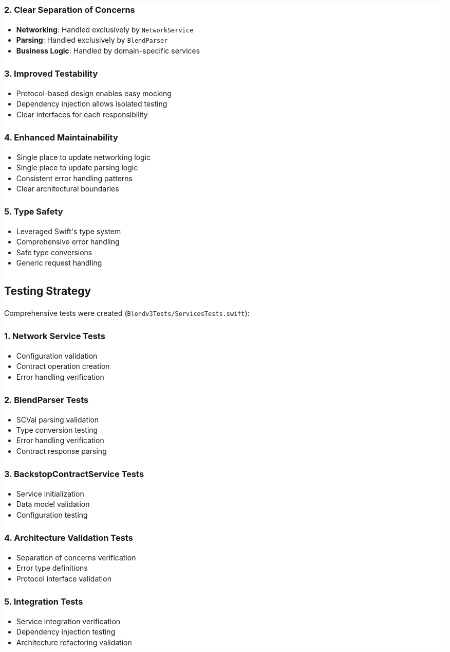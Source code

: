 ### 2. Clear Separation of Concerns
- **Networking**: Handled exclusively by `NetworkService`
- **Parsing**: Handled exclusively by `BlendParser`
- **Business Logic**: Handled by domain-specific services

### 3. Improved Testability
- Protocol-based design enables easy mocking
- Dependency injection allows isolated testing
- Clear interfaces for each responsibility

### 4. Enhanced Maintainability
- Single place to update networking logic
- Single place to update parsing logic
- Consistent error handling patterns
- Clear architectural boundaries

### 5. Type Safety
- Leveraged Swift's type system
- Comprehensive error handling
- Safe type conversions
- Generic request handling

## Testing Strategy

Comprehensive tests were created (`Blendv3Tests/ServicesTests.swift`):

### 1. Network Service Tests
- Configuration validation
- Contract operation creation
- Error handling verification

### 2. BlendParser Tests
- SCVal parsing validation
- Type conversion testing
- Error handling verification
- Contract response parsing

### 3. BackstopContractService Tests
- Service initialization
- Data model validation
- Configuration testing

### 4. Architecture Validation Tests
- Separation of concerns verification
- Error type definitions
- Protocol interface validation

### 5. Integration Tests
- Service integration verification
- Dependency injection testing
- Architecture refactoring validation
